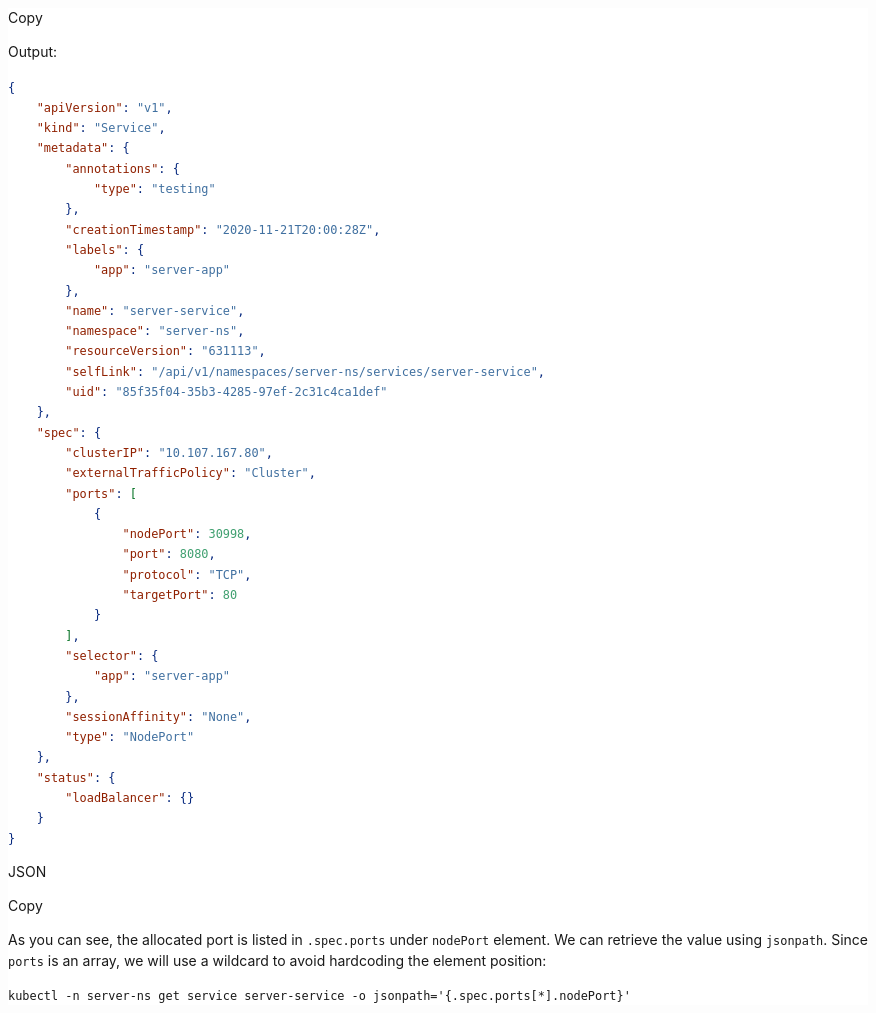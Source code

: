 Copy

Output:

```json
{
    "apiVersion": "v1",
    "kind": "Service",
    "metadata": {
        "annotations": {
            "type": "testing"
        },
        "creationTimestamp": "2020-11-21T20:00:28Z",
        "labels": {
            "app": "server-app"
        },
        "name": "server-service",
        "namespace": "server-ns",
        "resourceVersion": "631113",
        "selfLink": "/api/v1/namespaces/server-ns/services/server-service",
        "uid": "85f35f04-35b3-4285-97ef-2c31c4ca1def"
    },
    "spec": {
        "clusterIP": "10.107.167.80",
        "externalTrafficPolicy": "Cluster",
        "ports": [
            {
                "nodePort": 30998,
                "port": 8080,
                "protocol": "TCP",
                "targetPort": 80
            }
        ],
        "selector": {
            "app": "server-app"
        },
        "sessionAffinity": "None",
        "type": "NodePort"
    },
    "status": {
        "loadBalancer": {}
    }
}
```

JSON

Copy

As you can see, the allocated port is listed in `.spec.ports` under `nodePort` element. We can retrieve the value using `jsonpath`. Since `ports` is an array, we will use a wildcard to avoid hardcoding the element position:

```shell
kubectl -n server-ns get service server-service -o jsonpath='{.spec.ports[*].nodePort}'
```

